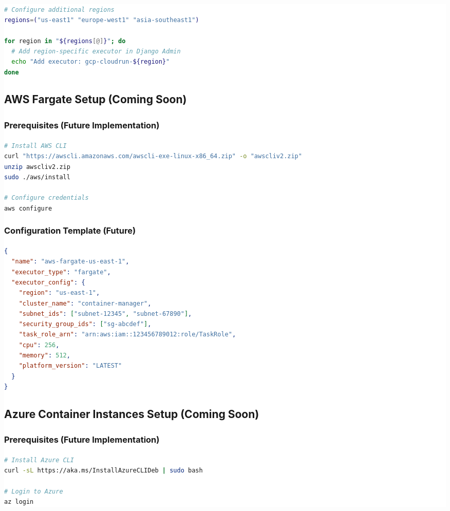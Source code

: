 ```bash
# Configure additional regions
regions=("us-east1" "europe-west1" "asia-southeast1")

for region in "${regions[@]}"; do
  # Add region-specific executor in Django Admin
  echo "Add executor: gcp-cloudrun-${region}"
done
```

## AWS Fargate Setup (Coming Soon)

### Prerequisites (Future Implementation)

```bash
# Install AWS CLI
curl "https://awscli.amazonaws.com/awscli-exe-linux-x86_64.zip" -o "awscliv2.zip"
unzip awscliv2.zip
sudo ./aws/install

# Configure credentials
aws configure
```

### Configuration Template (Future)

```json
{
  "name": "aws-fargate-us-east-1",
  "executor_type": "fargate",
  "executor_config": {
    "region": "us-east-1",
    "cluster_name": "container-manager",
    "subnet_ids": ["subnet-12345", "subnet-67890"],
    "security_group_ids": ["sg-abcdef"],
    "task_role_arn": "arn:aws:iam::123456789012:role/TaskRole",
    "cpu": 256,
    "memory": 512,
    "platform_version": "LATEST"
  }
}
```

## Azure Container Instances Setup (Coming Soon)

### Prerequisites (Future Implementation)

```bash
# Install Azure CLI
curl -sL https://aka.ms/InstallAzureCLIDeb | sudo bash

# Login to Azure
az login
```
